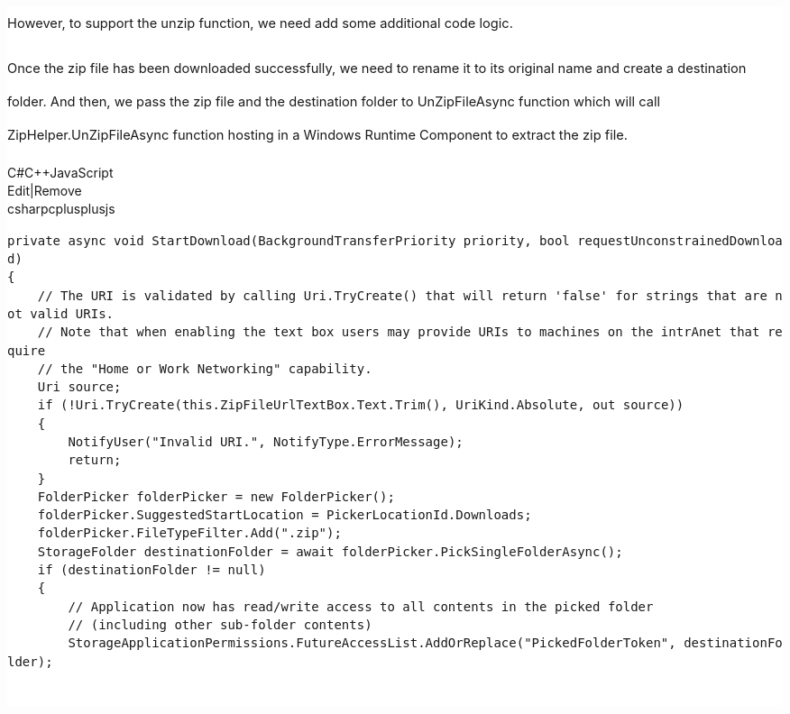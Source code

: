 <p style="margin-left:0pt; margin-right:0pt; margin-top:0pt; margin-bottom:10pt; font-size:10.0pt; line-height:27.6pt; direction:ltr; unicode-bidi:normal">
<span style="font-size:11pt"><span style="font-size:11pt">However, to support the unzip function, we need</span><span style="font-size:11pt"> add
</span><span style="font-size:11pt">some additional code logic.</span></span></p>
<p style="margin-left:0pt; margin-right:0pt; margin-top:0pt; margin-bottom:10pt; font-size:10.0pt; line-height:27.6pt; direction:ltr; unicode-bidi:normal">
<span style="font-size:11pt"><span style="font-size:11pt">Once the zip file has been downloaded successfully, we need to rename it to its original name and create a destination folder. And then, we pass the zip file and the destination folder to UnZipFileAsync
 function which will call </span><span style="font-size:11pt">ZipHelper.</span><span>UnZipFileA</span><span>s</span><span>ync function
</span><span style="font-size:11pt">hosting in a Windows Runtime Component to extract the zip file.</span></span></p>
<div class="scriptcode">
<div class="pluginEditHolder" pluginCommand="mceScriptCode">
<div class="title"><span>C#</span><span>C&#43;&#43;</span><span>JavaScript</span></div>
<div class="pluginLinkHolder"><span class="pluginEditHolderLink">Edit</span>|<span class="pluginRemoveHolderLink">Remove</span></div>
<span class="hidden">csharp</span><span class="hidden">cplusplus</span><span class="hidden">js</span>



<div class="preview">
<pre class="csharp"><span class="cs__keyword">private</span>&nbsp;async&nbsp;<span class="cs__keyword">void</span>&nbsp;StartDownload(BackgroundTransferPriority&nbsp;priority,&nbsp;<span class="cs__keyword">bool</span>&nbsp;requestUnconstrainedDownload)&nbsp;
{&nbsp;
&nbsp;&nbsp;&nbsp;&nbsp;<span class="cs__com">//&nbsp;The&nbsp;URI&nbsp;is&nbsp;validated&nbsp;by&nbsp;calling&nbsp;Uri.TryCreate()&nbsp;that&nbsp;will&nbsp;return&nbsp;'false'&nbsp;for&nbsp;strings&nbsp;that&nbsp;are&nbsp;not&nbsp;valid&nbsp;URIs.</span>&nbsp;
&nbsp;&nbsp;&nbsp;&nbsp;<span class="cs__com">//&nbsp;Note&nbsp;that&nbsp;when&nbsp;enabling&nbsp;the&nbsp;text&nbsp;box&nbsp;users&nbsp;may&nbsp;provide&nbsp;URIs&nbsp;to&nbsp;machines&nbsp;on&nbsp;the&nbsp;intrAnet&nbsp;that&nbsp;require</span>&nbsp;
&nbsp;&nbsp;&nbsp;&nbsp;<span class="cs__com">//&nbsp;the&nbsp;&quot;Home&nbsp;or&nbsp;Work&nbsp;Networking&quot;&nbsp;capability.</span>&nbsp;
&nbsp;&nbsp;&nbsp;&nbsp;Uri&nbsp;source;&nbsp;
&nbsp;&nbsp;&nbsp;&nbsp;<span class="cs__keyword">if</span>&nbsp;(!Uri.TryCreate(<span class="cs__keyword">this</span>.ZipFileUrlTextBox.Text.Trim(),&nbsp;UriKind.Absolute,&nbsp;<span class="cs__keyword">out</span>&nbsp;source))&nbsp;
&nbsp;&nbsp;&nbsp;&nbsp;{&nbsp;
&nbsp;&nbsp;&nbsp;&nbsp;&nbsp;&nbsp;&nbsp;&nbsp;NotifyUser(<span class="cs__string">&quot;Invalid&nbsp;URI.&quot;</span>,&nbsp;NotifyType.ErrorMessage);&nbsp;
&nbsp;&nbsp;&nbsp;&nbsp;&nbsp;&nbsp;&nbsp;&nbsp;<span class="cs__keyword">return</span>;&nbsp;
&nbsp;&nbsp;&nbsp;&nbsp;}&nbsp;
&nbsp;&nbsp;&nbsp;&nbsp;FolderPicker&nbsp;folderPicker&nbsp;=&nbsp;<span class="cs__keyword">new</span>&nbsp;FolderPicker();&nbsp;
&nbsp;&nbsp;&nbsp;&nbsp;folderPicker.SuggestedStartLocation&nbsp;=&nbsp;PickerLocationId.Downloads;&nbsp;
&nbsp;&nbsp;&nbsp;&nbsp;folderPicker.FileTypeFilter.Add(<span class="cs__string">&quot;.zip&quot;</span>);&nbsp;
&nbsp;&nbsp;&nbsp;&nbsp;StorageFolder&nbsp;destinationFolder&nbsp;=&nbsp;await&nbsp;folderPicker.PickSingleFolderAsync();&nbsp;
&nbsp;&nbsp;&nbsp;&nbsp;<span class="cs__keyword">if</span>&nbsp;(destinationFolder&nbsp;!=&nbsp;<span class="cs__keyword">null</span>)&nbsp;
&nbsp;&nbsp;&nbsp;&nbsp;{&nbsp;
&nbsp;&nbsp;&nbsp;&nbsp;&nbsp;&nbsp;&nbsp;&nbsp;<span class="cs__com">//&nbsp;Application&nbsp;now&nbsp;has&nbsp;read/write&nbsp;access&nbsp;to&nbsp;all&nbsp;contents&nbsp;in&nbsp;the&nbsp;picked&nbsp;folder&nbsp;</span>&nbsp;
&nbsp;&nbsp;&nbsp;&nbsp;&nbsp;&nbsp;&nbsp;&nbsp;<span class="cs__com">//&nbsp;(including&nbsp;other&nbsp;sub-folder&nbsp;contents)</span>&nbsp;
&nbsp;&nbsp;&nbsp;&nbsp;&nbsp;&nbsp;&nbsp;&nbsp;StorageApplicationPermissions.FutureAccessList.AddOrReplace(<span class="cs__string">&quot;PickedFolderToken&quot;</span>,&nbsp;destinationFolder);&nbsp;